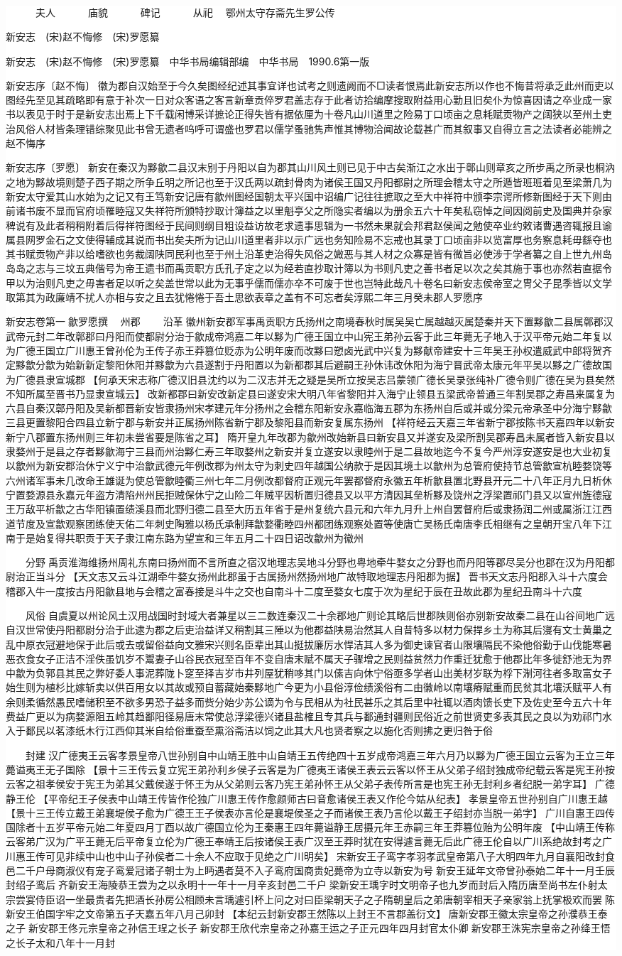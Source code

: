 　　　夫人
　　　庙貌
　　　碑记
　　　从祀
　鄂州太守存斋先生罗公传


新安志　(宋)赵不悔修　(宋)罗愿纂

新安志　(宋)赵不悔修　(宋)罗愿纂　中华书局编辑部编　中华书局　1990.6第一版


新安志序〔赵不悔〕
徽为郡自汉始至于今久矣图经纪述其事宜详也试考之则遗阙而不□读者恨焉此新安志所以作也不悔昔将承乏此州而吏以图经先至见其疏略即有意于补次一日对众客语之客言新章贡倅罗君盖志存于此者访拾编摩搜取附益用心勤且旧矣仆为惊喜因请之卒业成一家书以表见于时于是新安志出焉上下千载闲博采详摭论正得失皆有据依厘为十卷凡山川道里之险易丁口顷亩之息耗赋贡物产之阔狭以至州土吏治风俗人材皆条理错综聚见此书曾无遗者呜呼可谓盛也罗君以儒学蚤驰隽声惟其博物洽闻故论载甚广而其叙事又自得立言之法读者必能辨之赵不悔序

新安志序〔罗愿〕
新安在秦汉为黟歙二县汉末别于丹阳以自为郡其山川风土则已见于中古矣渐江之水出于鄣山则章亥之所步禹之所录也桐汭之地为黟故境则楚子西子期之所争丘明之所记也至于汉氏两以疏封骨肉为诸侯王国又丹阳都尉之所理会稽太守之所遁皆班班着见至梁萧几为新安太守爱其山水始为之记又有王笃新安记唐有歙州图经国朝太平兴国中诏编广记往往摭取之至大中祥符中颁李宗谔所修新图经于天下则由前诸书废不显而官府顷罹睦寇又失祥符所颁特抄取计簿益之以里魁亭父之所隐实者编以为册余五六十年矣私窃悼之间因阅前史及国典并杂家稗说有及此者稍稍附着后得祥符图经于民间则纲目粗设益访故老求遗事思辑为一书然未果就会邦君赵侯闻之勉使卒业约敕诸曹遇咨辄报且谕属县网罗金石之文使得辅成其说而书出矣夫所为记山川道里者非以示广远也务知险易不忘戒也其录丁口顷亩非以览富厚也务察息耗毋繇夺也其书赋贡物产非以给嗜欲也务裁阔陕同民利也至于州土沿革吏治得失风俗之媺恶与其人材之众寡是皆有微旨必使涉于学者纂之自上世九州岛岛岛之志与三坟五典偕号为帝王遗书而禹贡职方氏孔子定之以为经若直抄取计簿以为书则凡吏之善书者足以次之矣其施于事也亦然若直据令甲以为治则凡吏之毋害者足以听之矣盖世常以此为无事乎儒而儒亦卒不可废于世也岂特此哉凡十卷名曰新安志侯帝室之冑父子昆季皆以文学取第其为政廉靖不扰人亦相与安之且去犹惓惓于吾土思欲表章之盖有不可忘者矣淳熙二年三月癸未郡人罗愿序

新安志卷第一
歙罗愿撰
　州郡
　　沿革
徽州新安郡军事禹贡职方氏扬州之南境春秋时属吴吴亡属越越灭属楚秦并天下置黟歙二县属鄣郡汉武帝元封二年改鄣郡曰丹阳而使都尉分治于歙成帝鸿嘉二年以黟为广德王国立中山宪王弟孙云客于此三年薨无子地入于汉平帝元始二年复以为广德王国立广川惠王曾孙伦为王传子赤王莽篡位贬赤为公明年废而改黟曰愬卤光武中兴复为黟献帝建安十三年吴王孙权遣威武中郎将贺齐定黟歙分歙为始新新定黎阳休阳并黟歙为六县遂割于丹阳置以为新都郡其后避嗣王孙休讳改休阳为海宁晋武帝太康元年平吴以黟之广德故国为广德县隶宣城郡 【何承天宋志称广德汉旧县沈约以为二汉志并无之疑是吴所立按吴志吕蒙领广德长吴录张纯补广德令则广德在吴为县矣然不知所属至晋书乃显隶宣城云】 改新都郡曰新安改新定县曰遂安宋大明八年省黎阳并入海宁止领县五梁武帝普通三年割吴郡之寿昌来属复为六县自秦汉鄣丹阳及吴新都晋新安皆隶扬州宋孝建元年分扬州之会稽东阳新安永嘉临海五郡为东扬州自后或并或分梁元帝承圣中分海宁黟歙三县更置黎阳合四县立新宁郡与新安并正属扬州陈省新宁郡及黎阳县而新安复属东扬州 【祥符经云天嘉三年省新宁郡按陈书天嘉四年以新安新宁八郡置东扬州则三年初未尝省要是陈省之耳】 
隋开皇九年改郡为歙州改始新县曰新安县又并遂安及梁所割吴郡寿昌未属者皆入新安县以隶婺州于是县之存者黟歙海宁三县而州治黟仁寿三年取婺州之新安并复立遂安以隶睦州于是二县故地迄今不复今严州淳安遂安是也大业初复以歙州为新安郡治休宁义宁中治歙武德元年例改郡为州太守为刺史四年越国公纳款于是因其境土以歙州为总管府使持节总管歙宣杭睦婺饶等六州诸军事未几改命王雄诞为使总管歙睦衢三州七年二月例改都督府正观元年罢都督府永徽五年析歙县置北野县开元二十八年正月九日析休宁置婺源县永嘉元年盗方清陷州州民拒贼保休宁之山险二年贼平因析置归德县又以平方清因其垒析黟及饶州之浮梁置祁门县又以宣州旌德寇王万敌平析歙之古华阳镇置绩溪县而北野归德二县至大历五年省于是州复统六县元和六年九月升上州自罢督府后或隶扬润二州或属浙江江西道节度及宣歙观察团练使天佑二年刺史陶雅以杨氏承制拜歙婺衢睦四州都团练观察处置等使唐亡吴杨氏南唐李氏相继有之皇朝开宝八年下江南于是始复得共职贡于天子隶江南东路为望宣和三年五月二十四日诏改歙州为徽州

　　分野
禹贡淮海维扬州周礼东南曰扬州而不言所直之宿汉地理志吴地斗分野也粤地牵牛婺女之分野也而丹阳等郡尽吴分也郡在汉为丹阳都尉治正当斗分 【天文志又云斗江湖牵牛婺女扬州此郡虽于古属扬州然扬州地广故特取地理志丹阳郡为据】 晋书天文志丹阳郡入斗十六度会稽郡入牛一度按古丹阳歙县地与会稽之富春接是斗牛之交也自南斗十二度至婺女七度于次为星纪于辰在丑故此郡为星纪丑南斗十六度

　　风俗
自虞夏以州论风土汉用战国时封域大者兼星以三二数连秦汉二十余郡地广则论其略后世郡陕则俗亦别新安故秦二县在山谷间地广远自汉世常使丹阳都尉分治于此逮为郡之后吏治益详又稍割其三陲以为他郡益陕易治然其人自昔特多以材力保捍乡土为称其后寖有文士黄巢之乱中原衣冠避地保于此后或去或留俗益向文雅宋兴则名臣辈出其山挺拔廉厉水悍洁其人多为御史谏官者山限壤隔民不染他俗勤于山伐能寒暑恶衣食女子正洁不淫佚虽饥岁不鬻妻子山谷民衣冠至百年不变自唐末赋不属天子骤增之民则益贫然力作重迁犹愈于他郡比年多徙舒池无为界中歙为负郭县其民之弊好委人事泥葬陇卜窆至择吉岁市井列屋犹稍哆其门以傃吉向休宁俗亟多学者山出美材岁联为桴下淛河往者多取富女子始生则为植杉比嫁斩卖以供百用女以其故或预自蓄藏始秦黟地广今更为小县俗淳俭绩溪俗有二由徽岭以南壤瘠赋重而民贫其北壤沃赋平人有余则柔循然愚民嗜储积至不欲多男恐子益多而赀分始少苏公谪为令与民相从为社民甚乐之其后里中社辄以酒肉馈长吏下及佐史至今五六十年费益广更以为病婺源阻五岭其趋鄱阳径易唐末常使总浮梁德兴诸县盐榷且专其兵与鄱通封疆则民俗近之前世贤吏多表其民之良以为劝祁门水入于鄱民以茗漆纸木行江西仰其米自给俗重蚕至熏浴斋洁以饲之此其大凡也贤者察之以施化否则拂之更归咎于俗

　　封建
汉广德夷王云客孝景皇帝八世孙别自中山靖王胜中山自靖王五传绝四十五岁成帝鸿嘉三年六月乃以黟为广德王国立云客为王立三年薨谥夷王无子国除 【景十三王传云复立宪王弟孙利乡侯子云客是为广德夷王诸侯王表云云客以怀王从父弟子绍封独成帝纪载云客是宪王孙按云客之祖孝侯安于宪王为弟其父戴侯遂于怀王为从父弟则云客乃宪王弟孙怀王从父弟子表传所言是也宪王孙无封利乡者纪脱一弟字耳】 广德静王伦 【平帝纪王子侯表中山靖王传皆作伦独广川惠王传作愈颜师古曰音愈诸侯王表又作伦今姑从纪表】 
孝景皇帝五世孙别自广川惠王越 【景十三王传立戴王弟襄堤侯子愈为广德王王子侯表亦言伦是襄堤侯圣之子而诸侯王表乃言伦以戴王子绍封亦当脱一弟字】 广川自惠王四传国除者十五岁平帝元始二年夏四月丁酉以故广德国立伦为王秦惠王四年薨谥静王居摄元年王赤嗣三年王莽篡位贻为公明年废 【中山靖王传称云客弟广汉为广平王薨无后平帝复立伦为广德王奉靖王后按诸侯王表广汉至王莽时犹在安得遽言薨无后此广德王伦自以广川系绝故封考之广川惠王传可见非续中山也中山子孙侯者二十余人不应取于见绝之广川明矣】 宋新安王子鸾字孝羽孝武皇帝第八子大明四年九月自襄阳改封食邑二千户母商淑仪有宠子鸾爱冠诸子朝士为上眄遇者莫不入子鸾府国商贵妃薨帝为立寺以新安为号
新安王延年文帝曾孙泰始二年十一月壬辰封绍子鸾后
齐新安王海陵恭王尝为之以永明十一年十一月辛亥封邑二千户
梁新安王瑀字时文明帝子也九岁而封后入隋历唐至尚书左仆射太宗尝宴侍臣诏一坐最贵者先把酒长孙房公相顾未言瑀遽引杯上问之对曰臣梁朝天子之子隋朝皇后之弟唐朝宰相天子亲家翁上抚掌极欢而罢
陈新安王伯国字牢之文帝第五子天嘉五年八月己卯封 【本纪云封新安郡王然陈以上封王不言郡盖衍文】 
唐新安郡王徽太宗皇帝之孙濮恭王泰之子
新安郡王佟元宗皇帝之孙信王珵之长子
新安郡王欣代宗皇帝之孙嘉王运之子正元四年四月封官太仆卿
新安郡王洙宪宗皇帝之孙绛王悟之长子太和八年十一月封